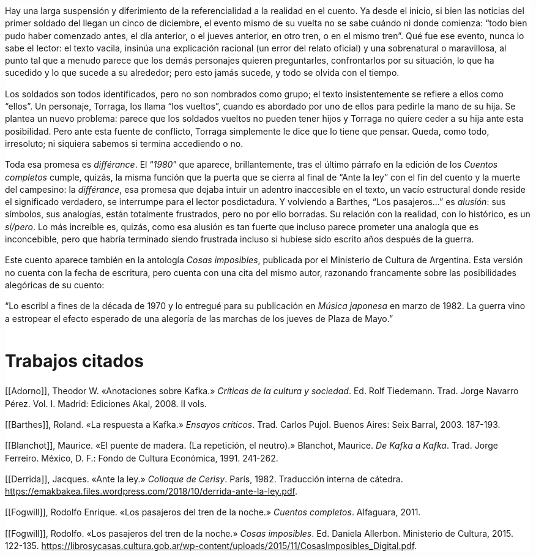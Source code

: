 Hay una larga suspensión y diferimiento de la referencialidad a la realidad en el cuento. Ya desde el inicio, si bien las noticias del primer soldado del llegan un cinco de diciembre, el evento mismo de su vuelta no se sabe cuándo ni donde comienza: “todo bien pudo haber comenzado antes, el día anterior, o el jueves anterior, en otro tren, o en el mismo tren”. Qué fue ese evento, nunca lo sabe el lector: el texto vacila, insinúa una explicación racional (un error del relato oficial) y una sobrenatural o maravillosa, al punto tal que a menudo parece que los demás personajes quieren preguntarles, confrontarlos por su situación, lo que ha sucedido y lo que sucede a su alrededor; pero esto jamás sucede, y todo se olvida con el tiempo.

Los soldados son todos identificados, pero no son nombrados como grupo; el texto insistentemente se refiere a ellos como “ellos”. Un personaje, Torraga, los llama “los vueltos”, cuando es abordado por uno de ellos para pedirle la mano de su hija. Se plantea un nuevo problema: parece que los soldados vueltos no pueden tener hijos y Torraga no quiere ceder a su hija ante esta posibilidad. Pero ante esta fuente de conflicto, Torraga simplemente le dice que lo tiene que pensar. Queda, como todo, irresoluto; ni siquiera sabemos si termina accediendo o no.

Toda esa promesa es _différance_. El “_1980_” que aparece, brillantemente, tras el último párrafo en la edición de los _Cuentos completos_ cumple, quizás, la misma función que la puerta que se cierra al final de “Ante la ley” con el fin del cuento y la muerte del campesino: la _différance_, esa promesa que dejaba intuir un adentro inaccesible en el texto, un vacío estructural donde reside el significado verdadero, se interrumpe para el lector posdictadura. Y volviendo a Barthes, “Los pasajeros…” es _alusión_: sus símbolos, sus analogías, están totalmente frustrados, pero no por ello borradas. Su relación con la realidad, con lo histórico, es un _sí/pero_. Lo más increíble es, quizás, como esa alusión es tan fuerte que incluso parece prometer una analogía que es inconcebible, pero que habría terminado siendo frustrada incluso si hubiese sido escrito años después de la guerra.

Este cuento aparece también en la antología _Cosas imposibles_, publicada por el Ministerio de Cultura de Argentina. Esta versión no cuenta con la fecha de escritura, pero cuenta con una cita del mismo autor, razonando francamente sobre las posibilidades alegóricas de su cuento:

“Lo escribí a fines de la década de 1970 y lo entregué para su publicación en _Música japonesa_ en marzo de 1982. La guerra vino a estropear el efecto esperado de una alegoría de las marchas de los jueves de Plaza de Mayo.”

  

# Trabajos citados

[[Adorno]], Theodor W. «Anotaciones sobre Kafka.» _Críticas de la cultura y sociedad_. Ed. Rolf Tiedemann. Trad. Jorge Navarro Pérez. Vol. I. Madrid: Ediciones Akal, 2008. II vols.

[[Barthes]], Roland. «La respuesta a Kafka.» _Ensayos críticos_. Trad. Carlos Pujol. Buenos Aires: Seix Barral, 2003. 187-193.

[[Blanchot]], Maurice. «El puente de madera. (La repetición, el neutro).» Blanchot, Maurice. _De Kafka a Kafka_. Trad. Jorge Ferreiro. México, D. F.: Fondo de Cultura Económica, 1991. 241-262.

[[Derrida]], Jacques. «Ante la ley.» _Colloque de Cerisy_. París, 1982. Traducción interna de cátedra. <https://emakbakea.files.wordpress.com/2018/10/derrida-ante-la-ley.pdf>.

[[Fogwill]], Rodolfo Enrique. «Los pasajeros del tren de la noche.» _Cuentos completos_. Alfaguara, 2011.

[[Fogwill]], Rodolfo. «Los pasajeros del tren de la noche.» _Cosas imposibles_. Ed. Daniela Allerbon. Ministerio de Cultura, 2015. 122-135. <https://librosycasas.cultura.gob.ar/wp-content/uploads/2015/11/CosasImposibles_Digital.pdf>.

[^1]: Las vocales nasales _-an_ y ­_-en_ son pronunciados idénticamente, /ɑ̃/; su diferencia es meramente etimológica.
